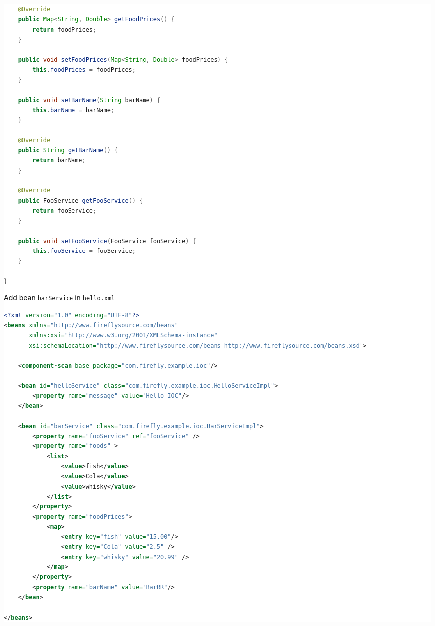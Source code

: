 ```java
    @Override
    public Map<String, Double> getFoodPrices() {
        return foodPrices;
    }

    public void setFoodPrices(Map<String, Double> foodPrices) {
        this.foodPrices = foodPrices;
    }

    public void setBarName(String barName) {
        this.barName = barName;
    }

    @Override
    public String getBarName() {
        return barName;
    }

    @Override
    public FooService getFooService() {
        return fooService;
    }

    public void setFooService(FooService fooService) {
        this.fooService = fooService;
    }

}
```

Add bean `barService` in `hello.xml`
```xml
<?xml version="1.0" encoding="UTF-8"?>
<beans xmlns="http://www.fireflysource.com/beans"
       xmlns:xsi="http://www.w3.org/2001/XMLSchema-instance"
       xsi:schemaLocation="http://www.fireflysource.com/beans http://www.fireflysource.com/beans.xsd">

    <component-scan base-package="com.firefly.example.ioc"/>

    <bean id="helloService" class="com.firefly.example.ioc.HelloServiceImpl">
        <property name="message" value="Hello IOC"/>
    </bean>

    <bean id="barService" class="com.firefly.example.ioc.BarServiceImpl">
        <property name="fooService" ref="fooService" />
        <property name="foods" >
            <list>
                <value>fish</value>
                <value>Cola</value>
                <value>whisky</value>
            </list>
        </property>
        <property name="foodPrices">
            <map>
                <entry key="fish" value="15.00"/>
                <entry key="Cola" value="2.5" />
                <entry key="whisky" value="20.99" />
            </map>
        </property>
        <property name="barName" value="BarRR"/>
    </bean>

</beans>
```